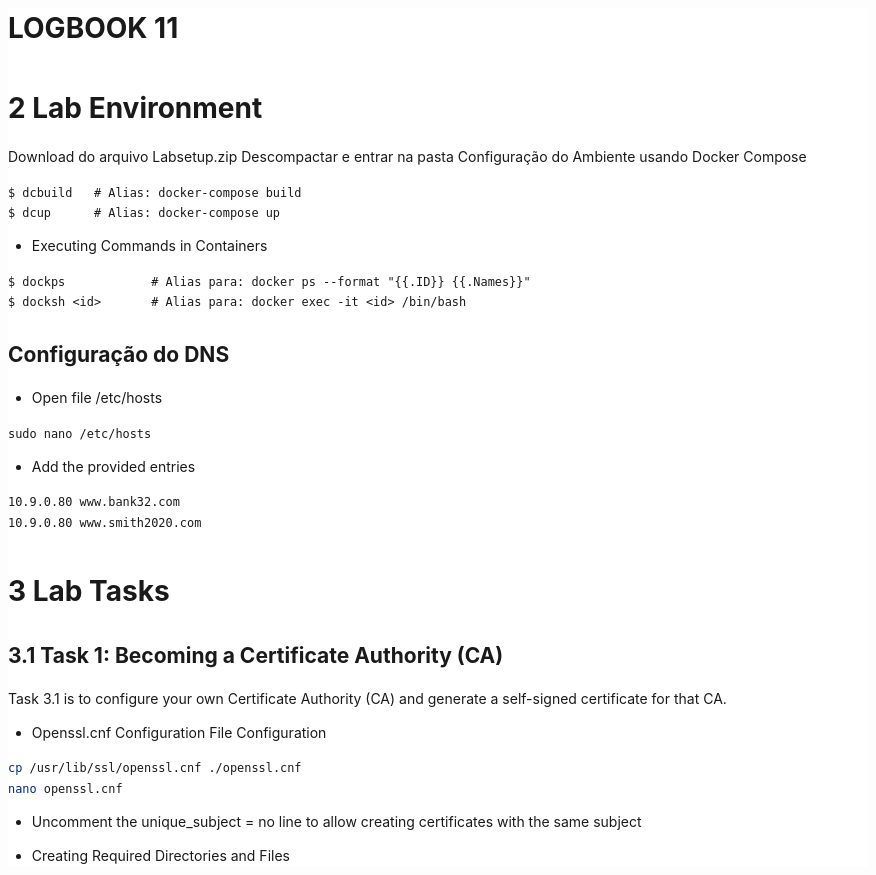 # LOGBOOK 11

# 2 Lab Environment

Download do arquivo Labsetup.zip
Descompactar e entrar na pasta
Configuração do Ambiente usando Docker Compose

```
$ dcbuild   # Alias: docker-compose build
$ dcup      # Alias: docker-compose up
```

- Executing Commands in Containers

```
$ dockps            # Alias para: docker ps --format "{{.ID}} {{.Names}}"
$ docksh <id>       # Alias para: docker exec -it <id> /bin/bash
```

## Configuração do DNS

- Open file /etc/hosts

```
sudo nano /etc/hosts

```

- Add the provided entries

```
10.9.0.80 www.bank32.com
10.9.0.80 www.smith2020.com

```

# 3 Lab Tasks 

## 3.1 Task 1: Becoming a Certificate Authority (CA)

Task 3.1 is to configure your own Certificate Authority (CA) and generate a self-signed certificate for that CA.

- Openssl.cnf Configuration File Configuration

```sh
cp /usr/lib/ssl/openssl.cnf ./openssl.cnf
nano openssl.cnf
```

- Uncomment the unique_subject = no line to allow creating certificates with the same subject

- Creating Required Directories and Files
